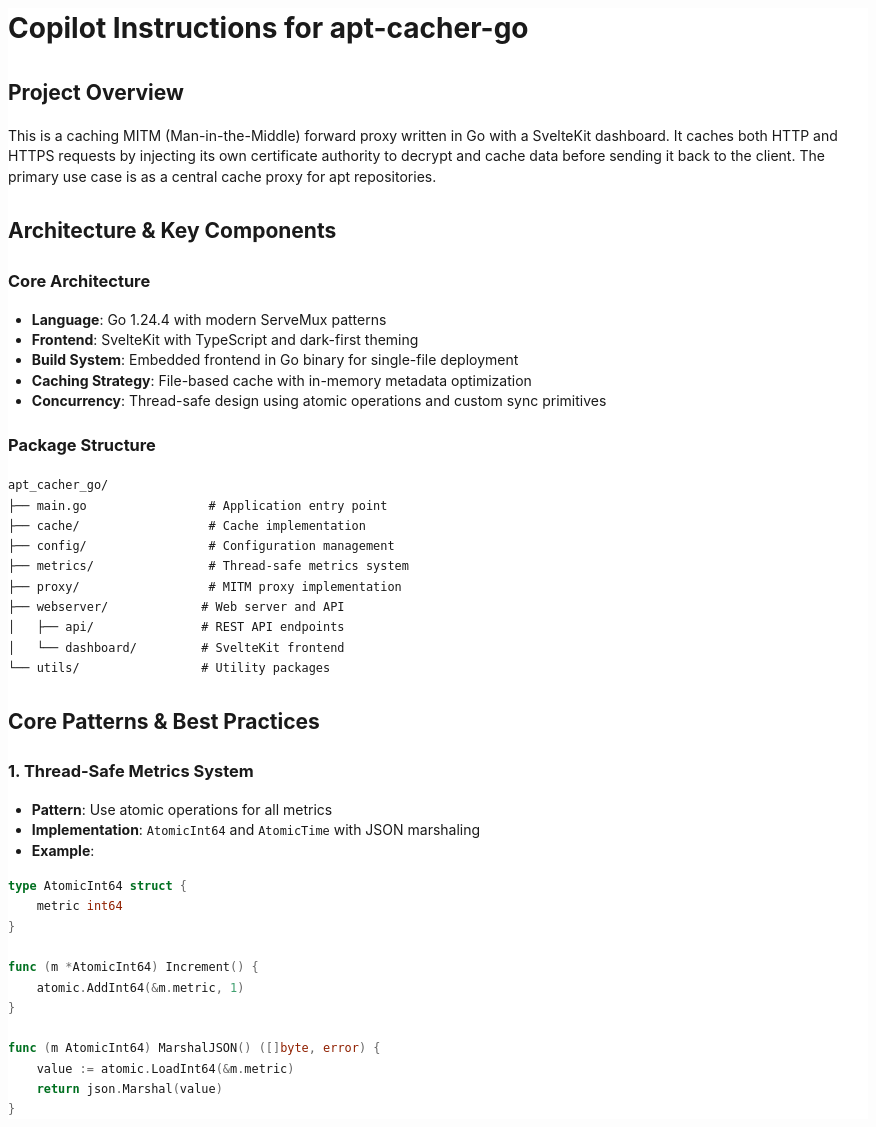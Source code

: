 # Copilot Instructions for apt-cacher-go

## Project Overview

This is a caching MITM (Man-in-the-Middle) forward proxy written in Go with a SvelteKit dashboard. It caches both HTTP and HTTPS requests by injecting its own certificate authority to decrypt and cache data before sending it back to the client. The primary use case is as a central cache proxy for apt repositories.

## Architecture & Key Components

### Core Architecture

- **Language**: Go 1.24.4 with modern ServeMux patterns
- **Frontend**: SvelteKit with TypeScript and dark-first theming
- **Build System**: Embedded frontend in Go binary for single-file deployment
- **Caching Strategy**: File-based cache with in-memory metadata optimization
- **Concurrency**: Thread-safe design using atomic operations and custom sync primitives

### Package Structure

```
apt_cacher_go/
├── main.go                 # Application entry point
├── cache/                  # Cache implementation
├── config/                 # Configuration management
├── metrics/                # Thread-safe metrics system
├── proxy/                  # MITM proxy implementation
├── webserver/             # Web server and API
│   ├── api/               # REST API endpoints
│   └── dashboard/         # SvelteKit frontend
└── utils/                 # Utility packages
```

## Core Patterns & Best Practices

### 1. Thread-Safe Metrics System

- **Pattern**: Use atomic operations for all metrics
- **Implementation**: `AtomicInt64` and `AtomicTime` with JSON marshaling
- **Example**:

```go
type AtomicInt64 struct {
    metric int64
}

func (m *AtomicInt64) Increment() {
    atomic.AddInt64(&m.metric, 1)
}

func (m AtomicInt64) MarshalJSON() ([]byte, error) {
    value := atomic.LoadInt64(&m.metric)
    return json.Marshal(value)
}
```
